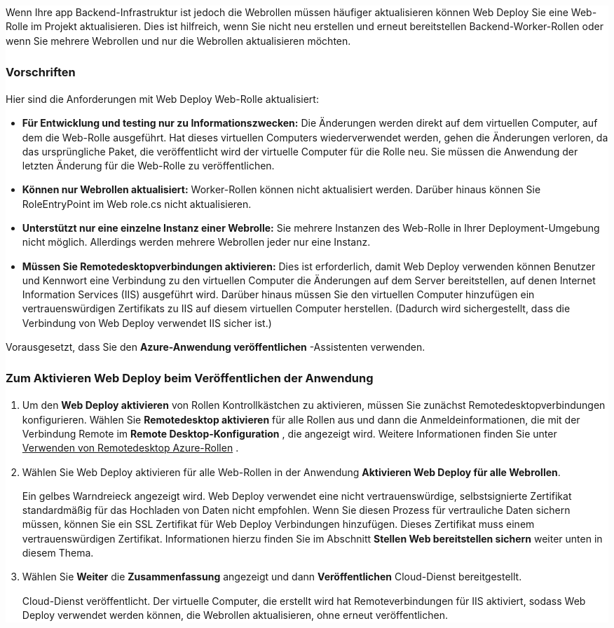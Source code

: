 Wenn Ihre app Backend-Infrastruktur ist jedoch die Webrollen müssen häufiger aktualisieren können Web Deploy Sie eine Web-Rolle im Projekt aktualisieren. Dies ist hilfreich, wenn Sie nicht neu erstellen und erneut bereitstellen Backend-Worker-Rollen oder wenn Sie mehrere Webrollen und nur die Webrollen aktualisieren möchten.

### <a name="requirements"></a>Vorschriften

Hier sind die Anforderungen mit Web Deploy Web-Rolle aktualisiert:

- **Für Entwicklung und testing nur zu Informationszwecken:** Die Änderungen werden direkt auf dem virtuellen Computer, auf dem die Web-Rolle ausgeführt. Hat dieses virtuellen Computers wiederverwendet werden, gehen die Änderungen verloren, da das ursprüngliche Paket, die veröffentlicht wird der virtuelle Computer für die Rolle neu. Sie müssen die Anwendung der letzten Änderung für die Web-Rolle zu veröffentlichen.

- **Können nur Webrollen aktualisiert:** Worker-Rollen können nicht aktualisiert werden. Darüber hinaus können Sie RoleEntryPoint im Web role.cs nicht aktualisieren.

- **Unterstützt nur eine einzelne Instanz einer Webrolle:** Sie mehrere Instanzen des Web-Rolle in Ihrer Deployment-Umgebung nicht möglich. Allerdings werden mehrere Webrollen jeder nur eine Instanz.

- **Müssen Sie Remotedesktopverbindungen aktivieren:** Dies ist erforderlich, damit Web Deploy verwenden können Benutzer und Kennwort eine Verbindung zu den virtuellen Computer die Änderungen auf dem Server bereitstellen, auf denen Internet Information Services (IIS) ausgeführt wird. Darüber hinaus müssen Sie den virtuellen Computer hinzufügen ein vertrauenswürdigen Zertifikats zu IIS auf diesem virtuellen Computer herstellen. (Dadurch wird sichergestellt, dass die Verbindung von Web Deploy verwendet IIS sicher ist.)

Vorausgesetzt, dass Sie den **Azure-Anwendung veröffentlichen** -Assistenten verwenden.

### <a name="to-enable-web-deploy-when-you-publish-your-application"></a>Zum Aktivieren Web Deploy beim Veröffentlichen der Anwendung

1. Um den **Web Deploy aktivieren** von Rollen Kontrollkästchen zu aktivieren, müssen Sie zunächst Remotedesktopverbindungen konfigurieren. Wählen Sie **Remotedesktop aktivieren** für alle Rollen aus und dann die Anmeldeinformationen, die mit der Verbindung Remote im **Remote Desktop-Konfiguration** , die angezeigt wird. Weitere Informationen finden Sie unter [Verwenden von Remotedesktop Azure-Rollen](vs-azure-tools-remote-desktop-roles.md) .

1. Wählen Sie Web Deploy aktivieren für alle Web-Rollen in der Anwendung **Aktivieren Web Deploy für alle Webrollen**.

    Ein gelbes Warndreieck angezeigt wird. Web Deploy verwendet eine nicht vertrauenswürdige, selbstsignierte Zertifikat standardmäßig für das Hochladen von Daten nicht empfohlen. Wenn Sie diesen Prozess für vertrauliche Daten sichern müssen, können Sie ein SSL Zertifikat für Web Deploy Verbindungen hinzufügen. Dieses Zertifikat muss einem vertrauenswürdigen Zertifikat. Informationen hierzu finden Sie im Abschnitt **Stellen Web bereitstellen sichern** weiter unten in diesem Thema.

1. Wählen Sie **Weiter** die **Zusammenfassung** angezeigt und dann **Veröffentlichen** Cloud-Dienst bereitgestellt.

    Cloud-Dienst veröffentlicht. Der virtuelle Computer, die erstellt wird hat Remoteverbindungen für IIS aktiviert, sodass Web Deploy verwendet werden können, die Webrollen aktualisieren, ohne erneut veröffentlichen.

